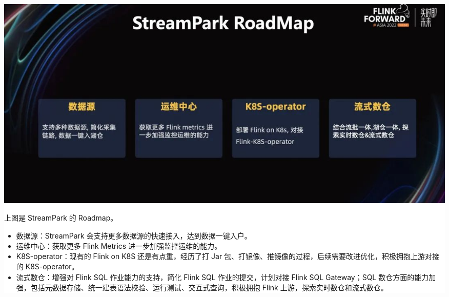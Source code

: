 ![](/blog/chinaunion/road_map.png)

上图是 StreamPark 的 Roadmap。
- 数据源：StreamPark 会支持更多数据源的快速接入，达到数据一键入户。
- 运维中心：获取更多 Flink Metrics 进一步加强监控运维的能力。
- K8S-operator：现有的 Flink on K8S 还是有点重，经历了打 Jar 包、打镜像、推镜像的过程，后续需要改进优化，积极拥抱上游对接的 K8S-operator。
- 流式数仓：增强对 Flink SQL 作业能力的支持，简化 Flink SQL 作业的提交，计划对接 Flink SQL Gateway；SQL 数仓方面的能力加强，包括元数据存储、统一建表语法校验、运行测试、交互式查询，积极拥抱 Flink 上游，探索实时数仓和流式数仓。


